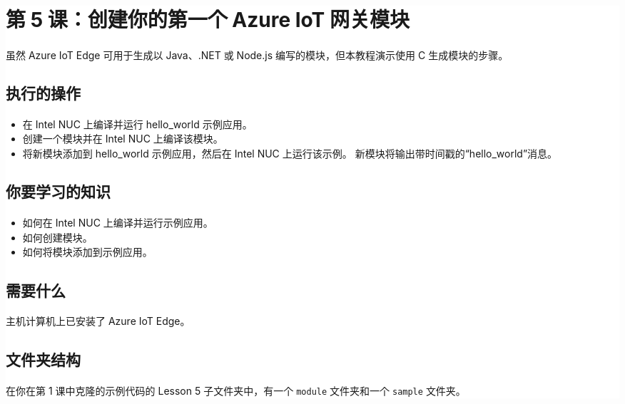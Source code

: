 <properties
    pageTitle="创建你的第一个 Azure IoT 网关模块 | Azure"
    description="创建一个模块并将其添加到一个示例应用以自定义模块行为。"
    services="iot-hub"
    documentationcenter=""
    author="shizn"
    manager="timtl"
    tags=""
    keywords="" />
<tags
    ms.assetid="cd7660f4-7b8b-4091-8d71-bb8723165b0b"
    ms.service="iot-hub"
    ms.devlang=""
    ms.topic="article"
    ms.tgt_pltfrm="na"
    ms.workload="na"
    ms.date="02/17/2017"
    wacn.date="06/05/2017"
    ms.author="v-yiso"
    ms.translationtype="Human Translation"
    ms.sourcegitcommit="08618ee31568db24eba7a7d9a5fc3b079cf34577"
    ms.openlocfilehash="878a053c1a911dad021a57f13fc078af51774a10"
    ms.contentlocale="zh-cn"
    ms.lasthandoff="05/26/2017" />

# <a name="lesson-5-create-your-first-azure-iot-gateway-module"></a>第 5 课：创建你的第一个 Azure IoT 网关模块
虽然 Azure IoT Edge 可用于生成以 Java、.NET 或 Node.js 编写的模块，但本教程演示使用 C 生成模块的步骤。

## <a name="what-you-will-do"></a>执行的操作

- 在 Intel NUC 上编译并运行 hello_world 示例应用。
- 创建一个模块并在 Intel NUC 上编译该模块。
- 将新模块添加到 hello_world 示例应用，然后在 Intel NUC 上运行该示例。 新模块将输出带时间戳的“hello_world”消息。

## <a name="what-you-will-learn"></a>你要学习的知识

- 如何在 Intel NUC 上编译并运行示例应用。
- 如何创建模块。
- 如何将模块添加到示例应用。

## <a name="what-you-need"></a>需要什么

主机计算机上已安装了 Azure IoT Edge。

## <a name="folder-structure"></a>文件夹结构

在你在第 1 课中克隆的示例代码的 Lesson 5 子文件夹中，有一个 `module` 文件夹和一个 `sample` 文件夹。

